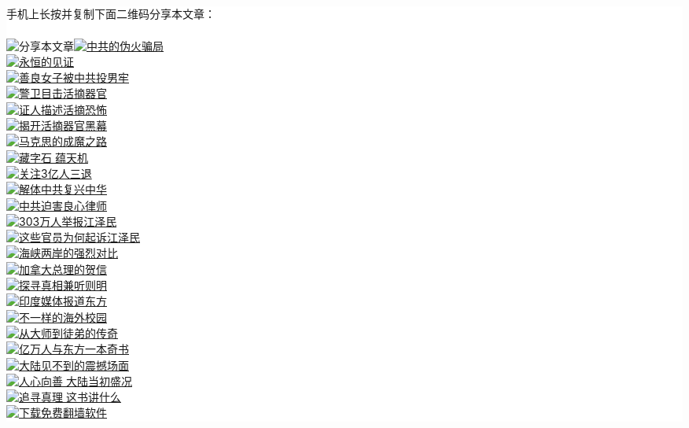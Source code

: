 ####
手机上长按并复制下面二维码分享本文章：<br><br><img src="http://www.hehaibao.com/qr/index.php?m=1&e=L&p=10&t=&d=https://github.com/woywz155/djy/blob/master/gb/19/9/21/n11537789.md%231" title="分享本文章"></td><td VALIGN=TOP><a href="https://github.com/woywz155/djy/blob/master/gb/16/1/21/n4622075.md?dfh#1" target="_blank"><img src="https://raw.githubusercontent.com/woywz155/djy/master/gb/300/wei-f1.jpg" title="中共的伪火骗局"  alt="中共的伪火骗局"></a><br><a href="https://github.com/woywz155/yh/blob/master/README.md?dfh#1" target="_blank"><img src="https://raw.githubusercontent.com/woywz155/djy/master/gb/300/yong-h.jpg" title="永恒的见证"  alt="永恒的见证"></a><br><a href="https://github.com/woywz155/djy/blob/master/gb/13/9/29/n3974789.md?dfh#1" target="_blank"><img src="https://raw.githubusercontent.com/woywz155/djy/master/gb/300/shang-lnz.jpg" title="善良女子被中共投男牢"  alt="善良女子被中共投男牢"></a><br><a href="https://github.com/woywz155/djy/blob/master/gb/16/3/16/n4663449.md?dfh#1" target="_blank"><img src="https://raw.githubusercontent.com/woywz155/djy/master/gb/300/huo-z3.jpg" title="警卫目击活摘器官"  alt="警卫目击活摘器官"></a><br><a href="https://github.com/woywz155/djy/blob/master/gb/16/8/7/n8177641.md?dfh#1" target="_blank"><img src="https://raw.githubusercontent.com/woywz155/djy/master/gb/300/huo-z4.jpg" title="证人描述活摘恐怖"  alt="证人描述活摘恐怖"></a><br><a href="https://github.com/woywz155/djy/blob/master/gb/10/4/19/n2881569.md?dfh#1" target="_blank"><img src="https://raw.githubusercontent.com/woywz155/djy/master/gb/300/huo-z1.jpg" title="揭开活摘器官黑幕"  alt="揭开活摘器官黑幕"></a><br><a href="https://github.com/woywz155/djy/blob/master/gb/10/11/7/n3077476.md?dfh#1" target="_blank"><img src="https://raw.githubusercontent.com/woywz155/djy/master/gb/300/ma-ks.jpg" title="马克思的成魔之路"  alt="马克思的成魔之路"></a><br><a href="https://github.com/woywz155/djy/blob/master/gb/14/6/9/n4173977.md?dfh#1" target="_blank"><img src="https://raw.githubusercontent.com/woywz155/djy/master/gb/300/chang-zs.jpg" title="藏字石 蕴天机"  alt="藏字石 蕴天机"></a><br><a href="https://github.com/woywz155/djy/blob/master/gb/18/5/10/n10381511.md?dfh#1" target="_blank"><img src="https://raw.githubusercontent.com/woywz155/djy/master/gb/300/st1.jpg" title="关注3亿人三退"  alt="关注3亿人三退"></a><br><a href="https://github.com/woywz155/djy/blob/master/gb/18/3/21/n10237682.md?dfh#1" target="_blank"><img src="https://raw.githubusercontent.com/woywz155/djy/master/gb/300/jie-t.jpg" title="解体中共复兴中华"  alt="解体中共复兴中华"></a><br><a href="https://github.com/woywz155/djy/blob/master/gb/9/2/9/n2422991.md?dfh#1" target="_blank"><img src="https://raw.githubusercontent.com/woywz155/djy/master/gb/300/gao-zs.jpg" title="中共迫害良心律师"  alt="中共迫害良心律师"></a><br><a href="https://github.com/woywz155/djy/blob/master/gb/18/12/9/n10900044.md?dfh#1" target="_blank"><img src="https://raw.githubusercontent.com/woywz155/djy/master/gb/300/sj1.jpg" title="303万人举报江泽民"  alt="303万人举报江泽民"></a><br><a href="https://github.com/woywz155/djy/blob/master/gb/18/8/28/n10672014.md?dfh#1" target="_blank"><img src="https://raw.githubusercontent.com/woywz155/djy/master/gb/300/sj2.jpg" title="这些官员为何起诉江泽民"  alt="这些官员为何起诉江泽民"></a><br><a href="https://github.com/woywz155/djy/blob/master/gb/8/12/18/n2367165.md?dfh#1" target="_blank"><img src="https://raw.githubusercontent.com/woywz155/djy/master/gb/300/liangan.jpg" title="海峡两岸的强烈对比"  alt="海峡两岸的强烈对比"></a><br><a href="https://github.com/woywz155/djy/blob/master/gb/15/5/5/n4427238.md?dfh#1" target="_blank"><img src="https://raw.githubusercontent.com/woywz155/djy/master/gb/300/jia-ndzl.jpg" title="加拿大总理的贺信"  alt="加拿大总理的贺信"></a><br><a href="https://github.com/woywz155/djy/blob/master/gb/11/6/17/n3289382.md?dfh#1" target="_blank">
<img src="https://raw.githubusercontent.com/woywz155/djy/master/gb/300/xiao-wd.jpg" title="探寻真相兼听则明"  alt="探寻真相兼听则明"></a><br><a href="https://github.com/woywz155/djy/blob/master/gb/18/10/27/n10812623.md?dfh#1" target="_blank"><img src="https://raw.githubusercontent.com/woywz155/djy/master/gb/300/yindu.jpg" title="印度媒体报道东方"  alt="印度媒体报道东方"></a><br><a href="https://github.com/woywz155/djy/blob/master/gb/18/6/9/n10469652.md?dfh#1" target="_blank"><img src="https://raw.githubusercontent.com/woywz155/djy/master/gb/300/xie-j.jpg" title="不一样的海外校园"  alt="不一样的海外校园"></a><br><a href="https://github.com/woywz155/djy/blob/master/gb/7/4/5/n1669415.md?dfh#1" target="_blank"><img src="https://raw.githubusercontent.com/woywz155/djy/master/gb/300/li-up.jpg" title="从大师到徒弟的传奇"  alt="从大师到徒弟的传奇"></a><br><a href="https://github.com/woywz155/djy/blob/master/gb/17/5/26/n9191512.md?dfh#1" target="_blank"><img src="https://raw.githubusercontent.com/woywz155/djy/master/gb/300/zfl2.jpg" title="亿万人与东方一本奇书"  alt="亿万人与东方一本奇书"></a><br><a href="https://github.com/woywz155/djy/blob/master/gb/13/11/27/n4020290.md?dfh#1" target="_blank"><img src="https://raw.githubusercontent.com/woywz155/djy/master/gb/300/zhen-h.jpg" title="大陆见不到的震撼场面"  alt="大陆见不到的震撼场面"></a><br><a href="https://github.com/woywz155/djy/blob/master/gb/15/7/17/n4482910.md?dfh#1" target="_blank"><img src="https://raw.githubusercontent.com/woywz155/djy/master/gb/300/dalu-sk.jpg" title="人心向善 大陆当初盛况"  alt="人心向善 大陆当初盛况"></a><br><a href="https://github.com/woywz155/djy/blob/master/gb/9/10/15/n2689419.md?dfh#1" target="_blank"><img src="https://raw.githubusercontent.com/woywz155/djy/master/gb/300/zfl1.jpg" title="追寻真理 这书讲什么"  alt="追寻真理 这书讲什么"></a><br><a href="https://github.com/woywz155/www/blob/master/README.md?dfh#1" target="_blank"><img src="https://raw.githubusercontent.com/woywz155/djy/master/gb/300/fq1.jpg" title="下载免费翻墙软件"  alt="下载免费翻墙软件"></a><br></td></tr></table>
